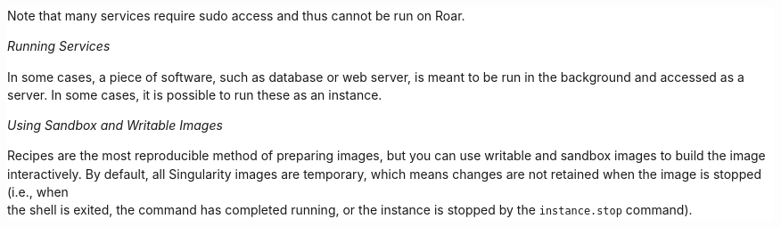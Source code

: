 Note that many services require sudo access and thus cannot be run on Roar.

_Running Services_

In some cases, a piece of software, such as database or web server, is meant to be run in the background and accessed as a server. In some cases, it is possible to run these as an instance.

_Using Sandbox and Writable Images_

Recipes are the most reproducible method of preparing images, but you can use writable and sandbox images to build the image interactively. By default, all Singularity images are temporary, which means changes are not retained when the image is stopped (i.e., when  
the shell is exited, the command has completed running, or the instance is stopped by the `instance.stop` command).
